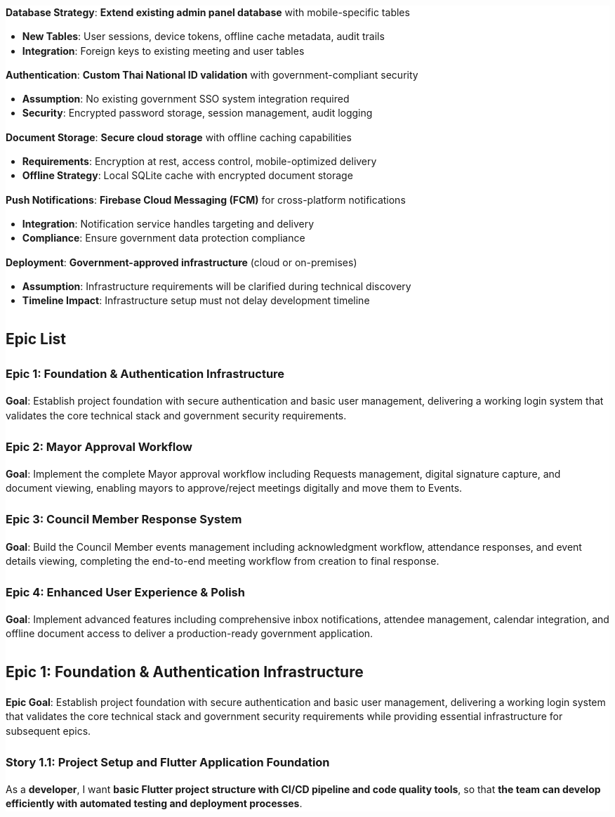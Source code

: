 **Database Strategy**: **Extend existing admin panel database** with mobile-specific tables
- **New Tables**: User sessions, device tokens, offline cache metadata, audit trails
- **Integration**: Foreign keys to existing meeting and user tables

**Authentication**: **Custom Thai National ID validation** with government-compliant security
- **Assumption**: No existing government SSO system integration required
- **Security**: Encrypted password storage, session management, audit logging

**Document Storage**: **Secure cloud storage** with offline caching capabilities
- **Requirements**: Encryption at rest, access control, mobile-optimized delivery
- **Offline Strategy**: Local SQLite cache with encrypted document storage

**Push Notifications**: **Firebase Cloud Messaging (FCM)** for cross-platform notifications
- **Integration**: Notification service handles targeting and delivery
- **Compliance**: Ensure government data protection compliance

**Deployment**: **Government-approved infrastructure** (cloud or on-premises)
- **Assumption**: Infrastructure requirements will be clarified during technical discovery
- **Timeline Impact**: Infrastructure setup must not delay development timeline

## Epic List

### Epic 1: Foundation & Authentication Infrastructure
**Goal**: Establish project foundation with secure authentication and basic user management, delivering a working login system that validates the core technical stack and government security requirements.

### Epic 2: Mayor Approval Workflow
**Goal**: Implement the complete Mayor approval workflow including Requests management, digital signature capture, and document viewing, enabling mayors to approve/reject meetings digitally and move them to Events.

### Epic 3: Council Member Response System
**Goal**: Build the Council Member events management including acknowledgment workflow, attendance responses, and event details viewing, completing the end-to-end meeting workflow from creation to final response.

### Epic 4: Enhanced User Experience & Polish
**Goal**: Implement advanced features including comprehensive inbox notifications, attendee management, calendar integration, and offline document access to deliver a production-ready government application.

## Epic 1: Foundation & Authentication Infrastructure

**Epic Goal**: Establish project foundation with secure authentication and basic user management, delivering a working login system that validates the core technical stack and government security requirements while providing essential infrastructure for subsequent epics.

### Story 1.1: Project Setup and Flutter Application Foundation
As a **developer**,
I want **basic Flutter project structure with CI/CD pipeline and code quality tools**,
so that **the team can develop efficiently with automated testing and deployment processes**.
